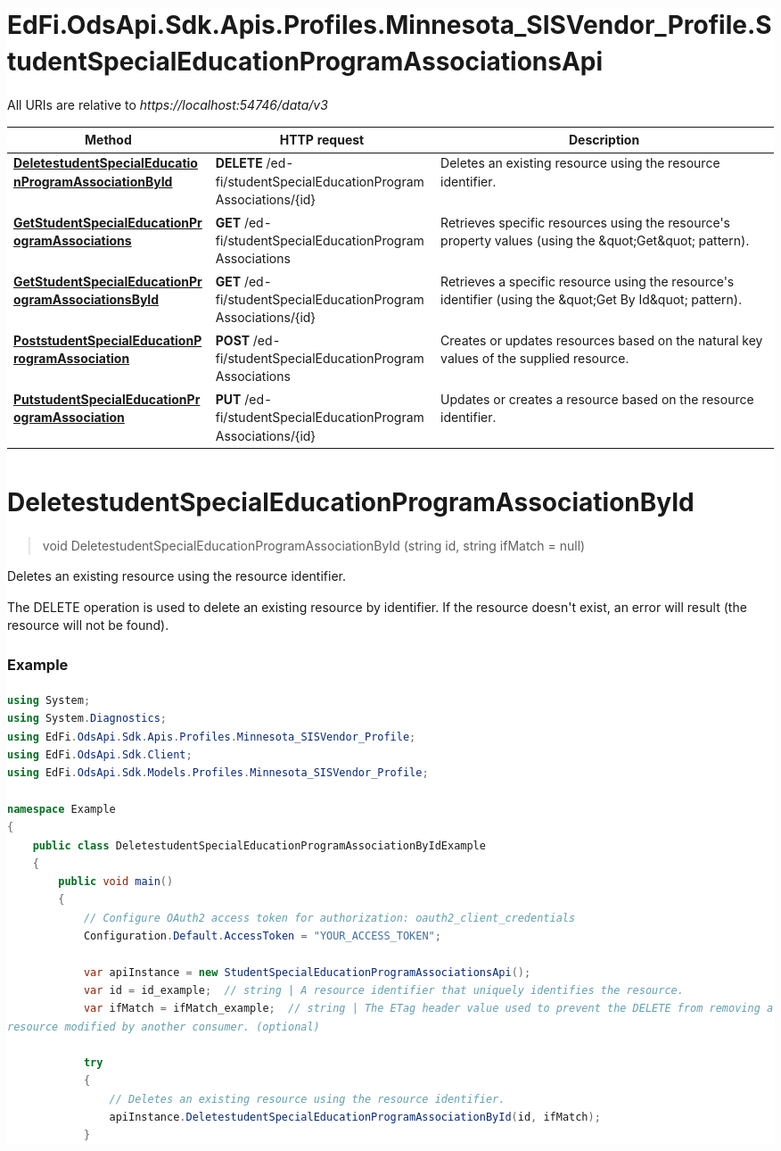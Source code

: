# EdFi.OdsApi.Sdk.Apis.Profiles.Minnesota_SISVendor_Profile.StudentSpecialEducationProgramAssociationsApi

All URIs are relative to *https://localhost:54746/data/v3*

Method | HTTP request | Description
------------- | ------------- | -------------
[**DeletestudentSpecialEducationProgramAssociationById**](StudentSpecialEducationProgramAssociationsApi.md#deletestudentspecialeducationprogramassociationbyid) | **DELETE** /ed-fi/studentSpecialEducationProgramAssociations/{id} | Deletes an existing resource using the resource identifier.
[**GetStudentSpecialEducationProgramAssociations**](StudentSpecialEducationProgramAssociationsApi.md#getstudentspecialeducationprogramassociations) | **GET** /ed-fi/studentSpecialEducationProgramAssociations | Retrieves specific resources using the resource&#39;s property values (using the \&quot;Get\&quot; pattern).
[**GetStudentSpecialEducationProgramAssociationsById**](StudentSpecialEducationProgramAssociationsApi.md#getstudentspecialeducationprogramassociationsbyid) | **GET** /ed-fi/studentSpecialEducationProgramAssociations/{id} | Retrieves a specific resource using the resource&#39;s identifier (using the \&quot;Get By Id\&quot; pattern).
[**PoststudentSpecialEducationProgramAssociation**](StudentSpecialEducationProgramAssociationsApi.md#poststudentspecialeducationprogramassociation) | **POST** /ed-fi/studentSpecialEducationProgramAssociations | Creates or updates resources based on the natural key values of the supplied resource.
[**PutstudentSpecialEducationProgramAssociation**](StudentSpecialEducationProgramAssociationsApi.md#putstudentspecialeducationprogramassociation) | **PUT** /ed-fi/studentSpecialEducationProgramAssociations/{id} | Updates or creates a resource based on the resource identifier.


<a name="deletestudentspecialeducationprogramassociationbyid"></a>
# **DeletestudentSpecialEducationProgramAssociationById**
> void DeletestudentSpecialEducationProgramAssociationById (string id, string ifMatch = null)

Deletes an existing resource using the resource identifier.

The DELETE operation is used to delete an existing resource by identifier. If the resource doesn't exist, an error will result (the resource will not be found).

### Example
```csharp
using System;
using System.Diagnostics;
using EdFi.OdsApi.Sdk.Apis.Profiles.Minnesota_SISVendor_Profile;
using EdFi.OdsApi.Sdk.Client;
using EdFi.OdsApi.Sdk.Models.Profiles.Minnesota_SISVendor_Profile;

namespace Example
{
    public class DeletestudentSpecialEducationProgramAssociationByIdExample
    {
        public void main()
        {
            // Configure OAuth2 access token for authorization: oauth2_client_credentials
            Configuration.Default.AccessToken = "YOUR_ACCESS_TOKEN";

            var apiInstance = new StudentSpecialEducationProgramAssociationsApi();
            var id = id_example;  // string | A resource identifier that uniquely identifies the resource.
            var ifMatch = ifMatch_example;  // string | The ETag header value used to prevent the DELETE from removing a resource modified by another consumer. (optional) 

            try
            {
                // Deletes an existing resource using the resource identifier.
                apiInstance.DeletestudentSpecialEducationProgramAssociationById(id, ifMatch);
            }
```